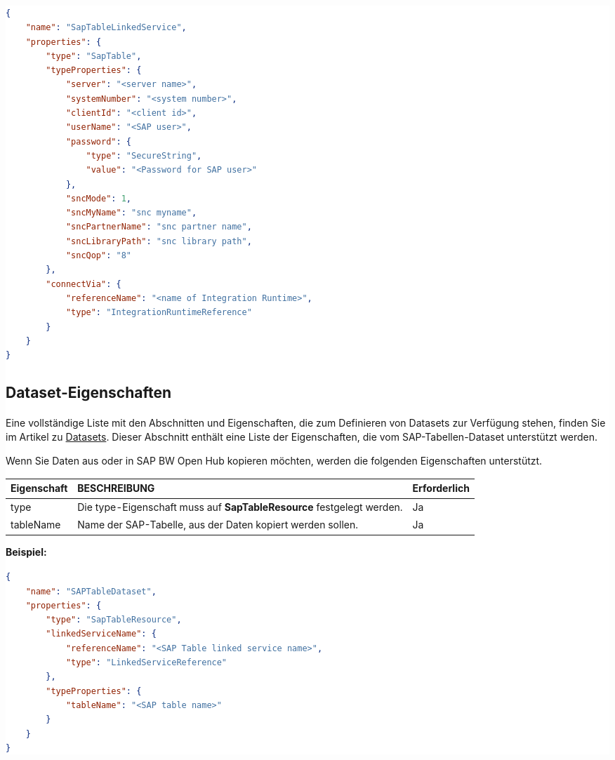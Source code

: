 ```json
{
    "name": "SapTableLinkedService",
    "properties": {
        "type": "SapTable",
        "typeProperties": {
            "server": "<server name>",
            "systemNumber": "<system number>",
            "clientId": "<client id>",
            "userName": "<SAP user>",
            "password": {
                "type": "SecureString",
                "value": "<Password for SAP user>"
            },
            "sncMode": 1,
            "sncMyName": "snc myname",
            "sncPartnerName": "snc partner name",
            "sncLibraryPath": "snc library path",
            "sncQop": "8"
        },
        "connectVia": {
            "referenceName": "<name of Integration Runtime>",
            "type": "IntegrationRuntimeReference"
        }
    }
}
```

## <a name="dataset-properties"></a>Dataset-Eigenschaften

Eine vollständige Liste mit den Abschnitten und Eigenschaften, die zum Definieren von Datasets zur Verfügung stehen, finden Sie im Artikel zu [Datasets](concepts-datasets-linked-services.md). Dieser Abschnitt enthält eine Liste der Eigenschaften, die vom SAP-Tabellen-Dataset unterstützt werden.

Wenn Sie Daten aus oder in SAP BW Open Hub kopieren möchten, werden die folgenden Eigenschaften unterstützt.

| Eigenschaft | BESCHREIBUNG | Erforderlich |
|:--- |:--- |:--- |
| type | Die type-Eigenschaft muss auf **SapTableResource** festgelegt werden. | Ja |
| tableName | Name der SAP-Tabelle, aus der Daten kopiert werden sollen. | Ja |

**Beispiel:**

```json
{
    "name": "SAPTableDataset",
    "properties": {
        "type": "SapTableResource",
        "linkedServiceName": {
            "referenceName": "<SAP Table linked service name>",
            "type": "LinkedServiceReference"
        },
        "typeProperties": {
            "tableName": "<SAP table name>"
        }
    }
}
```
